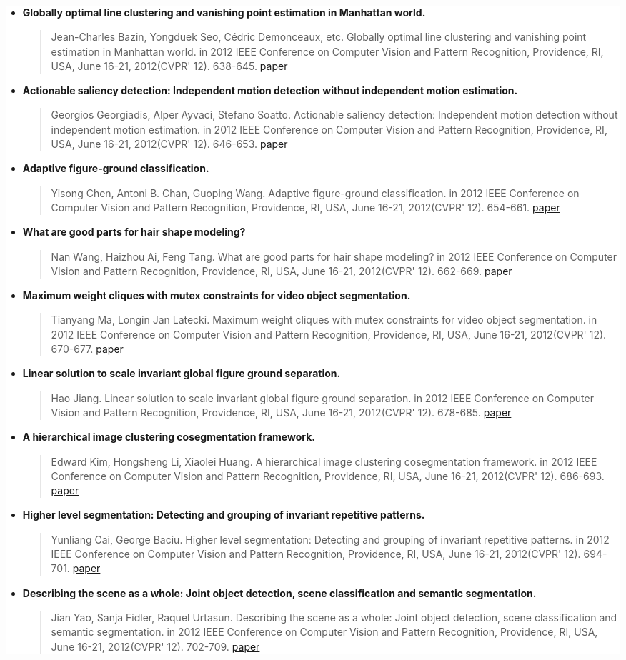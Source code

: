 
- **Globally optimal line clustering and vanishing point estimation in Manhattan world.**
    > Jean-Charles Bazin, Yongduek Seo, Cédric Demonceaux, etc. Globally optimal line clustering and vanishing point estimation in Manhattan world. in 2012 IEEE Conference on Computer Vision and Pattern Recognition, Providence, RI, USA, June 16-21, 2012(CVPR' 12). 638-645. [paper](https://doi.org/10.1109/CVPR.2012.6247731)


- **Actionable saliency detection: Independent motion detection without independent motion estimation.**
    > Georgios Georgiadis, Alper Ayvaci, Stefano Soatto. Actionable saliency detection: Independent motion detection without independent motion estimation. in 2012 IEEE Conference on Computer Vision and Pattern Recognition, Providence, RI, USA, June 16-21, 2012(CVPR' 12). 646-653. [paper](https://doi.org/10.1109/CVPR.2012.6247732)


- **Adaptive figure-ground classification.**
    > Yisong Chen, Antoni B. Chan, Guoping Wang. Adaptive figure-ground classification. in 2012 IEEE Conference on Computer Vision and Pattern Recognition, Providence, RI, USA, June 16-21, 2012(CVPR' 12). 654-661. [paper](https://doi.org/10.1109/CVPR.2012.6247733)


- **What are good parts for hair shape modeling?**
    > Nan Wang, Haizhou Ai, Feng Tang. What are good parts for hair shape modeling? in 2012 IEEE Conference on Computer Vision and Pattern Recognition, Providence, RI, USA, June 16-21, 2012(CVPR' 12). 662-669. [paper](https://doi.org/10.1109/CVPR.2012.6247734)


- **Maximum weight cliques with mutex constraints for video object segmentation.**
    > Tianyang Ma, Longin Jan Latecki. Maximum weight cliques with mutex constraints for video object segmentation. in 2012 IEEE Conference on Computer Vision and Pattern Recognition, Providence, RI, USA, June 16-21, 2012(CVPR' 12). 670-677. [paper](https://doi.org/10.1109/CVPR.2012.6247735)


- **Linear solution to scale invariant global figure ground separation.**
    > Hao Jiang. Linear solution to scale invariant global figure ground separation. in 2012 IEEE Conference on Computer Vision and Pattern Recognition, Providence, RI, USA, June 16-21, 2012(CVPR' 12). 678-685. [paper](https://doi.org/10.1109/CVPR.2012.6247736)


- **A hierarchical image clustering cosegmentation framework.**
    > Edward Kim, Hongsheng Li, Xiaolei Huang. A hierarchical image clustering cosegmentation framework. in 2012 IEEE Conference on Computer Vision and Pattern Recognition, Providence, RI, USA, June 16-21, 2012(CVPR' 12). 686-693. [paper](https://doi.org/10.1109/CVPR.2012.6247737)


- **Higher level segmentation: Detecting and grouping of invariant repetitive patterns.**
    > Yunliang Cai, George Baciu. Higher level segmentation: Detecting and grouping of invariant repetitive patterns. in 2012 IEEE Conference on Computer Vision and Pattern Recognition, Providence, RI, USA, June 16-21, 2012(CVPR' 12). 694-701. [paper](https://doi.org/10.1109/CVPR.2012.6247738)


- **Describing the scene as a whole: Joint object detection, scene classification and semantic segmentation.**
    > Jian Yao, Sanja Fidler, Raquel Urtasun. Describing the scene as a whole: Joint object detection, scene classification and semantic segmentation. in 2012 IEEE Conference on Computer Vision and Pattern Recognition, Providence, RI, USA, June 16-21, 2012(CVPR' 12). 702-709. [paper](https://doi.org/10.1109/CVPR.2012.6247739)
